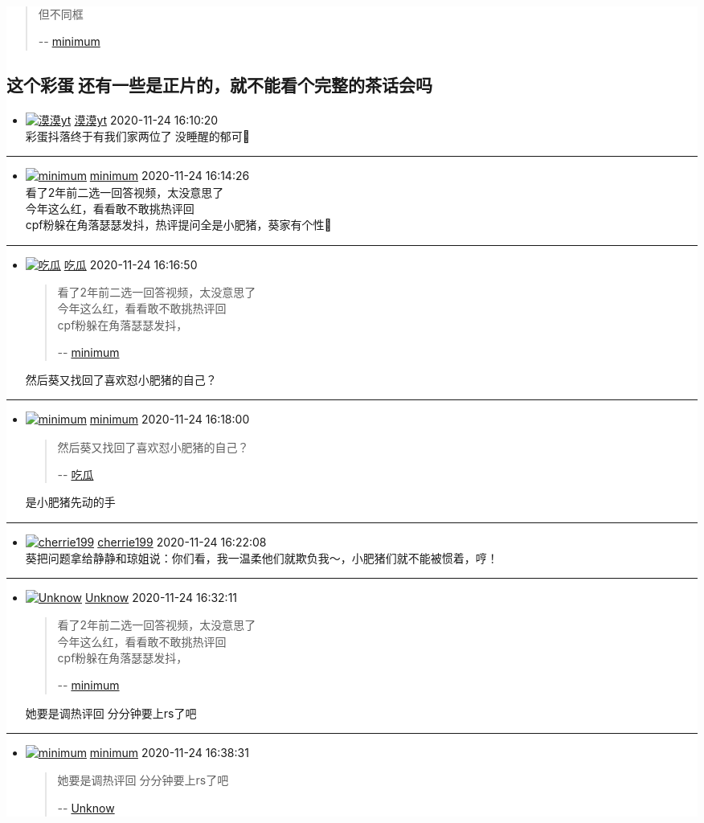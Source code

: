   >但不同框  
  >
  >-- [minimum](https://www.douban.com/people/218236166/)  
  
  这个彩蛋 还有一些是正片的，就不能看个完整的茶话会吗  
---
* [![漠漠yt](../../image/icon/u223048792-1.jpg)](https://www.douban.com/people/223048792/)    [漠漠yt](https://www.douban.com/people/223048792/)    2020-11-24 16:10:20  
  彩蛋抖落终于有我们家两位了 没睡醒的郁可🐷  
---
* [![minimum](../../image/icon/u218236166-1.jpg)](https://www.douban.com/people/218236166/)    [minimum](https://www.douban.com/people/218236166/)    2020-11-24 16:14:26  
  看了2年前二选一回答视频，太没意思了  
  今年这么红，看看敢不敢挑热评回  
  cpf粉躲在角落瑟瑟发抖，热评提问全是小肥猪，葵家有个性🤣  
---
* [![吃瓜](../../image/icon/u219893584-2.jpg)](https://www.douban.com/people/219893584/)    [吃瓜](https://www.douban.com/people/219893584/)    2020-11-24 16:16:50  
  >看了2年前二选一回答视频，太没意思了  
  >今年这么红，看看敢不敢挑热评回  
  >cpf粉躲在角落瑟瑟发抖，  
  >
  >-- [minimum](https://www.douban.com/people/218236166/)  
  
  然后葵又找回了喜欢怼小肥猪的自己？  
---
* [![minimum](../../image/icon/u218236166-1.jpg)](https://www.douban.com/people/218236166/)    [minimum](https://www.douban.com/people/218236166/)    2020-11-24 16:18:00  
  >然后葵又找回了喜欢怼小肥猪的自己？  
  >
  >-- [吃瓜](https://www.douban.com/people/219893584/)  
  
  是小肥猪先动的手  
---
* [![cherrie199](../../image/icon/u195510471-1.jpg)](https://www.douban.com/people/195510471/)    [cherrie199](https://www.douban.com/people/195510471/)    2020-11-24 16:22:08  
  葵把问题拿给静静和琼姐说：你们看，我一温柔他们就欺负我～，小肥猪们就不能被惯着，哼！  
---
* [![Unknow](../../image/icon/u219306324-4.jpg)](https://www.douban.com/people/219306324/)    [Unknow](https://www.douban.com/people/219306324/)    2020-11-24 16:32:11  
  >看了2年前二选一回答视频，太没意思了  
  >今年这么红，看看敢不敢挑热评回  
  >cpf粉躲在角落瑟瑟发抖，  
  >
  >-- [minimum](https://www.douban.com/people/218236166/)  
  
  她要是调热评回 分分钟要上rs了吧  
---
* [![minimum](../../image/icon/u218236166-1.jpg)](https://www.douban.com/people/218236166/)    [minimum](https://www.douban.com/people/218236166/)    2020-11-24 16:38:31  
  >她要是调热评回 分分钟要上rs了吧  
  >
  >-- [Unknow](https://www.douban.com/people/219306324/)  
  
